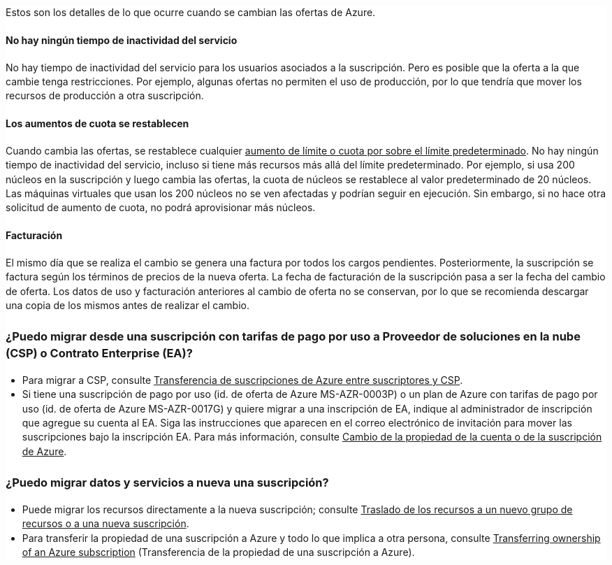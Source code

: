 Estos son los detalles de lo que ocurre cuando se cambian las ofertas de Azure.

#### <a name="no-service-downtime"></a>No hay ningún tiempo de inactividad del servicio

No hay tiempo de inactividad del servicio para los usuarios asociados a la suscripción. Pero es posible que la oferta a la que cambie tenga restricciones. Por ejemplo, algunas ofertas no permiten el uso de producción, por lo que tendría que mover los recursos de producción a otra suscripción.

#### <a name="quota-increases-are-reset"></a>Los aumentos de cuota se restablecen

Cuando cambia las ofertas, se restablece cualquier [aumento de límite o cuota por sobre el límite predeterminado](../../azure-portal/supportability/resource-manager-core-quotas-request.md). No hay ningún tiempo de inactividad del servicio, incluso si tiene más recursos más allá del límite predeterminado. Por ejemplo, si usa 200 núcleos en la suscripción y luego cambia las ofertas, la cuota de núcleos se restablece al valor predeterminado de 20 núcleos. Las máquinas virtuales que usan los 200 núcleos no se ven afectadas y podrían seguir en ejecución. Sin embargo, si no hace otra solicitud de aumento de cuota, no podrá aprovisionar más núcleos.

#### <a name="billing"></a>Facturación

El mismo día que se realiza el cambio se genera una factura por todos los cargos pendientes. Posteriormente, la suscripción se factura según los términos de precios de la nueva oferta. La fecha de facturación de la suscripción pasa a ser la fecha del cambio de oferta. Los datos de uso y facturación anteriores al cambio de oferta no se conservan, por lo que se recomienda descargar una copia de los mismos antes de realizar el cambio.

### <a name="can-i-migrate-from-a-subscription-with-pay-as-you-go-rates-to-cloud-solution-provider-csp-or-enterprise-agreement-ea"></a>¿Puedo migrar desde una suscripción con tarifas de pago por uso a Proveedor de soluciones en la nube (CSP) o Contrato Enterprise (EA)?

* Para migrar a CSP, consulte [Transferencia de suscripciones de Azure entre suscriptores y CSP](transfer-subscriptions-subscribers-csp.md).
* Si tiene una suscripción de pago por uso (id. de oferta de Azure MS-AZR-0003P) o un plan de Azure con tarifas de pago por uso (id. de oferta de Azure MS-AZR-0017G) y quiere migrar a una inscripción de EA, indique al administrador de inscripción que agregue su cuenta al EA. Siga las instrucciones que aparecen en el correo electrónico de invitación para mover las suscripciones bajo la inscripción EA. Para más información, consulte [Cambio de la propiedad de la cuenta o de la suscripción de Azure](ea-portal-administration.md#change-azure-subscription-or-account-ownership).

### <a name="can-i-migrate-data-and-services-to-a-new-subscription"></a>¿Puedo migrar datos y servicios a nueva una suscripción?

* Puede migrar los recursos directamente a la nueva suscripción; consulte [Traslado de los recursos a un nuevo grupo de recursos o a una nueva suscripción](../../azure-resource-manager/management/move-resource-group-and-subscription.md).
* Para transferir la propiedad de una suscripción a Azure y todo lo que implica a otra persona, consulte [Transferring ownership of an Azure subscription](billing-subscription-transfer.md) (Transferencia de la propiedad de una suscripción a Azure).
